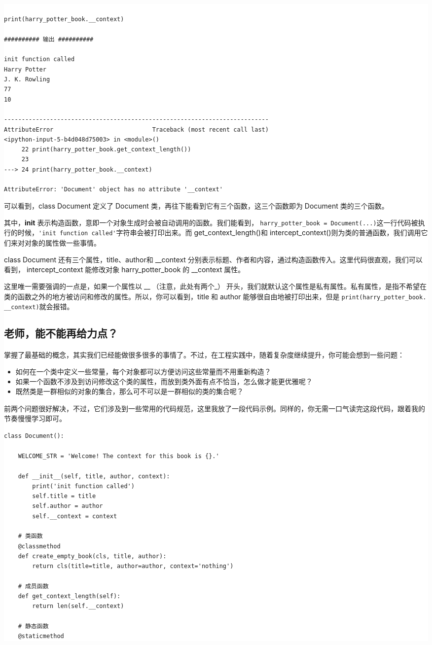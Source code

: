 ```

print(harry_potter_book.__context)

########## 输出 ##########

init function called
Harry Potter
J. K. Rowling
77
10

---------------------------------------------------------------------------
AttributeError                            Traceback (most recent call last)
<ipython-input-5-b4d048d75003> in <module>()
     22 print(harry_potter_book.get_context_length())
     23 
---> 24 print(harry_potter_book.__context)

AttributeError: 'Document' object has no attribute '__context'

```

可以看到，class Document 定义了 Document 类，再往下能看到它有三个函数，这三个函数即为 Document 类的三个函数。

其中，**init** 表示构造函数，意即一个对象生成时会被自动调用的函数。我们能看到， `harry_potter_book = Document(...)`这一行代码被执行的时候，`'init function called'`字符串会被打印出来。而 get\_context\_length()和 intercept\_context()则为类的普通函数，我们调用它们来对对象的属性做一些事情。

class Document 还有三个属性，title、author和 \_\_context 分别表示标题、作者和内容，通过构造函数传入。这里代码很直观，我们可以看到， intercept\_context 能修改对象 harry\_potter\_book 的 \_\_context 属性。

这里唯一需要强调的一点是，如果一个属性以 \_\_ （注意，此处有两个\_） 开头，我们就默认这个属性是私有属性。私有属性，是指不希望在类的函数之外的地方被访问和修改的属性。所以，你可以看到，title 和 author 能够很自由地被打印出来，但是 `print(harry_potter_book.__context)`就会报错。

## 老师，能不能再给力点？

掌握了最基础的概念，其实我们已经能做很多很多的事情了。不过，在工程实践中，随着复杂度继续提升，你可能会想到一些问题：

*   如何在一个类中定义一些常量，每个对象都可以方便访问这些常量而不用重新构造？
*   如果一个函数不涉及到访问修改这个类的属性，而放到类外面有点不恰当，怎么做才能更优雅呢？
*   既然类是一群相似的对象的集合，那么可不可以是一群相似的类的集合呢？

前两个问题很好解决，不过，它们涉及到一些常用的代码规范，这里我放了一段代码示例。同样的，你无需一口气读完这段代码，跟着我的节奏慢慢学习即可。

```
class Document():
    
    WELCOME_STR = 'Welcome! The context for this book is {}.'
    
    def __init__(self, title, author, context):
        print('init function called')
        self.title = title
        self.author = author
        self.__context = context
    
    # 类函数
    @classmethod
    def create_empty_book(cls, title, author):
        return cls(title=title, author=author, context='nothing')
    
    # 成员函数
    def get_context_length(self):
        return len(self.__context)
    
    # 静态函数
    @staticmethod
```
